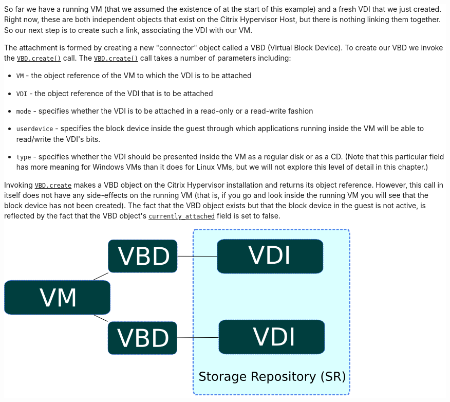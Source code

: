 So far we have a running VM (that we assumed the existence of at the
start of this example) and a fresh VDI that we just created. Right now,
these are both independent objects that exist on the Citrix Hypervisor
Host, but there is nothing linking them together. So our next step is to
create such a link, associating the VDI with our VM.

The attachment is formed by creating a new "connector" object called a
VBD (Virtual Block Device). To create our VBD we invoke the
[`VBD.create()`](/projects/citrix-hypervisor-management-api/en/latest/api-ref-autogen/#rpc-name-create_20) call. The [`VBD.create()`](/projects/citrix-hypervisor-management-api/en/latest/api-ref-autogen/#rpc-name-create_20) call takes a number of parameters including:

-  `VM` - the object reference of the VM to which the VDI is to be
    attached

-  `VDI` - the object reference of the VDI that is to be attached

-  `mode` - specifies whether the VDI is to be attached in a read-only
    or a read-write fashion

-  `userdevice` - specifies the block device inside the guest through
    which applications running inside the VM will be able to read/write
    the VDI's bits.

-  `type` - specifies whether the VDI should be presented inside the VM
    as a regular disk or as a CD. (Note that this particular field has
    more meaning for Windows VMs than it does for Linux VMs, but we will
    not explore this level of detail in this chapter.)

Invoking [`VBD.create`](/projects/citrix-hypervisor-management-api/en/latest/api-ref-autogen/#rpc-name-create_20) makes a VBD object on the Citrix Hypervisor
installation and returns its object reference. However, this call in
itself does not have any side-effects on the running VM (that is, if you
go and look inside the running VM you will see that the block device has
not been created). The fact that the VBD object exists but that the
block device in the guest is not active, is reflected by the fact that
the VBD object's [`currently_attached`](/projects/citrix-hypervisor-management-api/en/latest/api-ref-autogen/#fields-for-class-vbd) field is set to false.

![A VM object with 2 associated VDIs](./media/dia_vm_sr.png)
